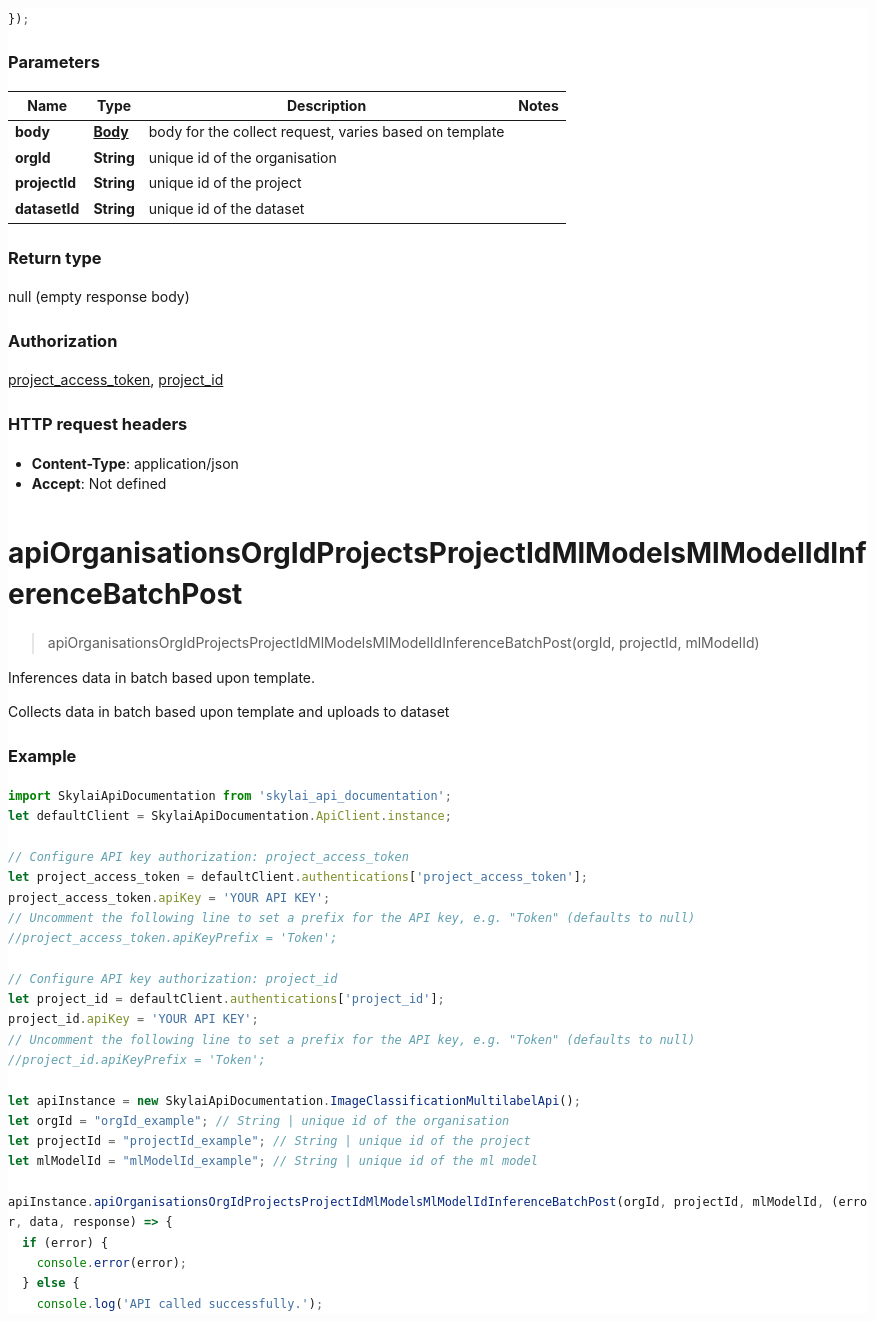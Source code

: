 ```javascript
});
```

### Parameters

Name | Type | Description  | Notes
------------- | ------------- | ------------- | -------------
 **body** | [**Body**](Body.md)| body for the collect request, varies based on template | 
 **orgId** | **String**| unique id of the organisation | 
 **projectId** | **String**| unique id of the project | 
 **datasetId** | **String**| unique id of the dataset | 

### Return type

null (empty response body)

### Authorization

[project_access_token](../README.md#project_access_token), [project_id](../README.md#project_id)

### HTTP request headers

 - **Content-Type**: application/json
 - **Accept**: Not defined

<a name="apiOrganisationsOrgIdProjectsProjectIdMlModelsMlModelIdInferenceBatchPost"></a>
# **apiOrganisationsOrgIdProjectsProjectIdMlModelsMlModelIdInferenceBatchPost**
> apiOrganisationsOrgIdProjectsProjectIdMlModelsMlModelIdInferenceBatchPost(orgId, projectId, mlModelId)

Inferences data in batch based upon template.

Collects data in batch  based upon template and uploads to dataset

### Example
```javascript
import SkylaiApiDocumentation from 'skylai_api_documentation';
let defaultClient = SkylaiApiDocumentation.ApiClient.instance;

// Configure API key authorization: project_access_token
let project_access_token = defaultClient.authentications['project_access_token'];
project_access_token.apiKey = 'YOUR API KEY';
// Uncomment the following line to set a prefix for the API key, e.g. "Token" (defaults to null)
//project_access_token.apiKeyPrefix = 'Token';

// Configure API key authorization: project_id
let project_id = defaultClient.authentications['project_id'];
project_id.apiKey = 'YOUR API KEY';
// Uncomment the following line to set a prefix for the API key, e.g. "Token" (defaults to null)
//project_id.apiKeyPrefix = 'Token';

let apiInstance = new SkylaiApiDocumentation.ImageClassificationMultilabelApi();
let orgId = "orgId_example"; // String | unique id of the organisation
let projectId = "projectId_example"; // String | unique id of the project
let mlModelId = "mlModelId_example"; // String | unique id of the ml model

apiInstance.apiOrganisationsOrgIdProjectsProjectIdMlModelsMlModelIdInferenceBatchPost(orgId, projectId, mlModelId, (error, data, response) => {
  if (error) {
    console.error(error);
  } else {
    console.log('API called successfully.');
```